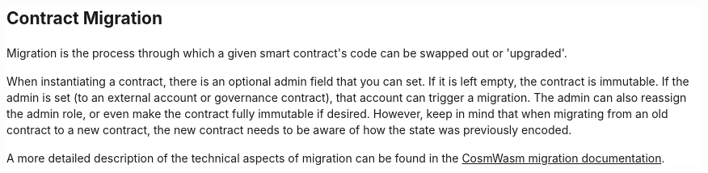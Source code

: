 ## Contract Migration

Migration is the process through which a given smart contract's code can be swapped out or 'upgraded'.

When instantiating a contract, there is an optional admin field that you can set. If it is left empty,
the contract is immutable. If the admin is set (to an external account or governance contract), that
account can trigger a migration. The admin can also reassign the admin role, or even make the contract
fully immutable if desired. However, keep in mind that when migrating from an old contract to a new
contract, the new contract needs to be aware of how the state was previously encoded.

A more detailed description of the technical aspects of migration can be found in the
[CosmWasm migration documentation](https://docs.cosmwasm.com/docs/smart-contracts/migration).
